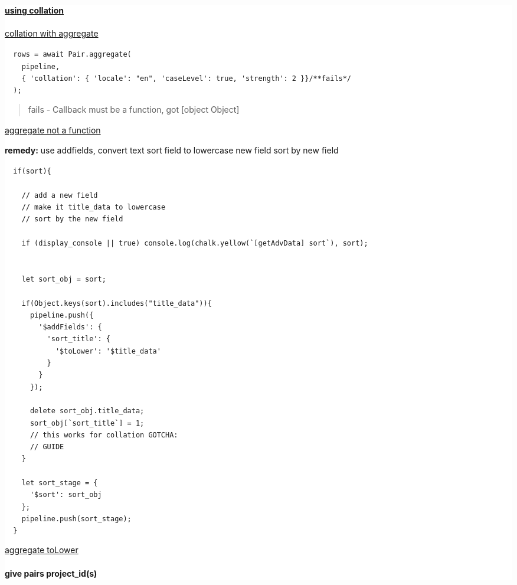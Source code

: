 #### [using collation](https://docs.mongodb.com/v4.4/reference/collation/)   
[collation with aggregate]()

```
  rows = await Pair.aggregate(
    pipeline, 
    { 'collation': { 'locale': "en", 'caseLevel': true, 'strength': 2 }}/**fails*/
  );
```
> fails -  Callback must be a function, got [object Object]

[aggregate not a function](https://www.mongodb.com/community/forums/t/collation-is-not-a-function/120679/3)   

**remedy:** use addfields, convert text sort field to lowercase new field
sort by new field

```
  if(sort){

    // add a new field
    // make it title_data to lowercase
    // sort by the new field

    if (display_console || true) console.log(chalk.yellow(`[getAdvData] sort`), sort);


    let sort_obj = sort;

    if(Object.keys(sort).includes("title_data")){
      pipeline.push({
        '$addFields': {
          'sort_title': {
            '$toLower': '$title_data'
          }
        }
      });

      delete sort_obj.title_data;
      sort_obj[`sort_title`] = 1;
      // this works for collation GOTCHA: 
      // GUIDE
    }
  
    let sort_stage = {
      '$sort': sort_obj
    };
    pipeline.push(sort_stage);
  }
```
[aggregate toLower](https://docs.mongodb.com/manual/reference/operator/aggregation/toLower/)   

#### give pairs project_id(s)
  